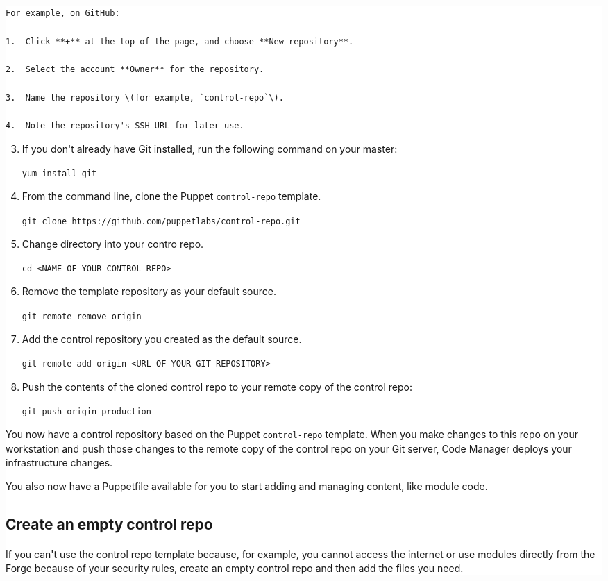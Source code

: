     For example, on GitHub:

    1.  Click **+** at the top of the page, and choose **New repository**.

    2.  Select the account **Owner** for the repository.

    3.  Name the repository \(for example, `control-repo`\).

    4.  Note the repository's SSH URL for later use.

3.  If you don't already have Git installed, run the following command on your master:

    ```
    yum install git
    ```

4.  From the command line, clone the Puppet `control-repo` template.

    ```
    git clone https://github.com/puppetlabs/control-repo.git
    ```

5.  Change directory into your contro repo.

    ```
    cd <NAME OF YOUR CONTROL REPO>
    ```

6.  Remove the template repository as your default source.

    ```
    git remote remove origin
    ```

7.  Add the control repository you created as the default source.

    ```
    git remote add origin <URL OF YOUR GIT REPOSITORY>
    ```

8.  Push the contents of the cloned control repo to your remote copy of the control repo:

    ```
    git push origin production
    ```


You now have a control repository based on the Puppet `control-repo` template. When you make changes to this repo on your workstation and push those changes to the remote copy of the control repo on your Git server, Code Manager deploys your infrastructure changes.

You also now have a Puppetfile available for you to start adding and managing content, like module code.

## Create an empty control repo

If you can't use the control repo template because, for example, you cannot access the internet or use modules directly from the Forge because of your security rules, create an empty control repo and then add the files you need. 
